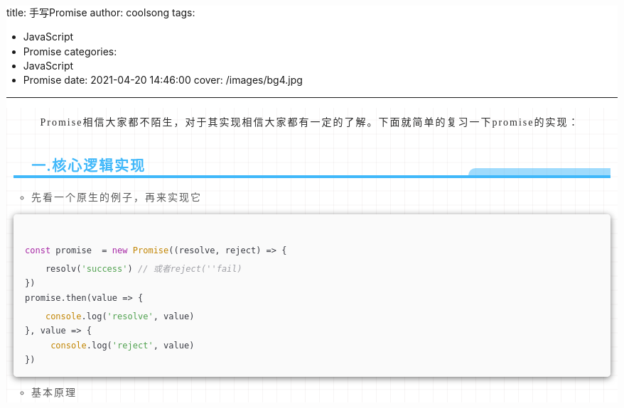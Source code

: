 title: 手写Promise
author: coolsong
tags:
  - JavaScript
  - Promise
categories:
  - JavaScript
  - Promise
date: 2021-04-20 14:46:00
cover: /images/bg4.jpg
---
<section id="nice" data-tool="mdnice编辑器" data-website="https://www.mdnice.com" style="font-size: 16px; padding: 0 10px; word-spacing: 0px; word-break: break-word; word-wrap: break-word; text-align: left; line-height: 1.25; color: #2b2b2b; font-family: Optima-Regular, Optima, PingFangTC-Light, PingFangSC-light, PingFangTC-light; letter-spacing: 2px; background-image: linear-gradient(90deg, rgba(50, 0, 0, 0.04) 3%, rgba(0, 0, 0, 0) 3%), linear-gradient(360deg, rgba(50, 0, 0, 0.04) 3%, rgba(0, 0, 0, 0) 3%); background-size: 20px 20px; background-position: center center;"><p data-tool="mdnice编辑器" style="padding-top: 8px; padding-bottom: 8px; line-height: 26px; color: #2b2b2b; margin: 10px 0px; letter-spacing: 2px; font-size: 14px; word-spacing: 2px;">&nbsp;&nbsp;&nbsp;&nbsp;&nbsp;Promise相信大家都不陌生，对于其实现相信大家都有一定的了解。下面就简单的复习一下promise的实现：</p>
<h2 data-tool="mdnice编辑器" id="核心逻辑" style="margin-top: 30px; margin-bottom: 15px; padding: 0px; font-weight: bold; color: black; font-size: 22px; display: block; border-bottom: 4px solid #40B8FA;"><span class="prefix" style="display: flex; width: 20px; height: 20px; background-size: 20px 20px; background-image: url(https://files.mdnice.com/fullstack-1.png); margin-bottom: -22px;"></span><span class="content" style="display: flex; color: #40B8FA; font-size: 20px; margin-left: 25px;"><a href="#核心逻辑" class="headerlink" title="核心逻辑"></a>一.核心逻辑实现</span><span class="suffix" style="display: flex; box-sizing: border-box; width: 200px; height: 10px; border-top-left-radius: 20px; background: RGBA(64, 184, 250, .5); color: rgb(255, 255, 255); font-size: 16px; letter-spacing: 0.544px; justify-content: flex-end; float: right; margin-top: -10px; box-sizing: border-box !important; overflow-wrap: break-word !important;"></span></h2>
<ul data-tool="mdnice编辑器" style="margin-top: 8px; margin-bottom: 8px; padding-left: 25px; font-size: 15px; color: #595959; list-style-type: circle;">
<li><section style="margin-top: 5px; margin-bottom: 5px; line-height: 26px; text-align: left; font-size: 14px; font-weight: normal; color: #595959;">先看一个原生的例子，再来实现它</section></li></ul>
<pre class="custom" data-tool="mdnice编辑器" style="margin-top: 10px; margin-bottom: 10px; border-radius: 5px; box-shadow: rgba(0, 0, 0, 0.55) 0px 2px 10px;"><span style="display: block; background: url(https://files.mdnice.com/user/3441/876cad08-0422-409d-bb5a-08afec5da8ee.svg); height: 30px; width: 100%; background-size: 40px; background-repeat: no-repeat; background-color: #fafafa; margin-bottom: -7px; border-radius: 5px; background-position: 10px 10px;"></span><code class="hljs" style="overflow-x: auto; padding: 16px; color: #383a42; display: -webkit-box; font-family: Operator Mono, Consolas, Monaco, Menlo, monospace; font-size: 12px; -webkit-overflow-scrolling: touch; letter-spacing: 0px; padding-top: 15px; background: #fafafa; border-radius: 5px;"><span class="hljs-keyword" style="color: #a626a4; line-height: 26px;">const</span>&nbsp;promise&nbsp;&nbsp;=&nbsp;<span class="hljs-keyword" style="color: #a626a4; line-height: 26px;">new</span>&nbsp;<span class="hljs-built_in" style="color: #c18401; line-height: 26px;">Promise</span>(<span class="hljs-function" style="line-height: 26px;">(<span class="hljs-params" style="line-height: 26px;">resolve,&nbsp;reject</span>)&nbsp;=&gt;</span>&nbsp;{<br>&nbsp;&nbsp;&nbsp;&nbsp;resolv(<span class="hljs-string" style="color: #50a14f; line-height: 26px;">'success'</span>)&nbsp;<span class="hljs-comment" style="color: #a0a1a7; font-style: italic; line-height: 26px;">//&nbsp;或者reject(''fail)</span><br>})<br>promise.then(<span class="hljs-function" style="line-height: 26px;"><span class="hljs-params" style="line-height: 26px;">value</span>&nbsp;=&gt;</span>&nbsp;{<br>&nbsp;&nbsp;&nbsp;&nbsp;<span class="hljs-built_in" style="color: #c18401; line-height: 26px;">console</span>.log(<span class="hljs-string" style="color: #50a14f; line-height: 26px;">'resolve'</span>,&nbsp;value)<br>},&nbsp;value&nbsp;=&gt;&nbsp;{<br>&nbsp;&nbsp;&nbsp;&nbsp;&nbsp;<span class="hljs-built_in" style="color: #c18401; line-height: 26px;">console</span>.log(<span class="hljs-string" style="color: #50a14f; line-height: 26px;">'reject'</span>,&nbsp;value)<br>})<br></code></pre>
<ul data-tool="mdnice编辑器" style="margin-top: 8px; margin-bottom: 8px; padding-left: 25px; font-size: 15px; color: #595959; list-style-type: circle;">
<li><section style="margin-top: 5px; margin-bottom: 5px; line-height: 26px; text-align: left; font-size: 14px; font-weight: normal; color: #595959;">基本原理</section></li></ul>